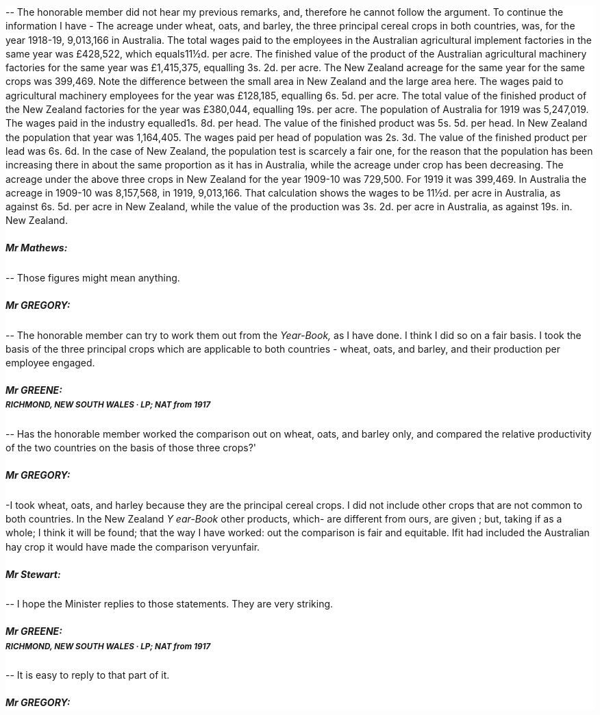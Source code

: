 -- The honorable member did not hear my previous remarks, and, therefore he cannot follow the argument. To continue the information I have - The acreage under wheat, oats, and barley, the three principal cereal crops in both countries, was, for the year 1918-19, 9,013,166 in Australia. The total wages paid to the employees in the Australian agricultural implement factories in the same year was £428,522, which equals11½d. per acre. The finished value of the product of the Australian agricultural machinery factories for the same year was £1,415,375, equalling 3s. 2d. per acre. The New Zealand acreage for the same year for the same crops was 399,469. Note the difference between the small area in New Zealand and the large area here. The wages paid to agricultural machinery employees for the year was £128,185, equalling 6s. 5d. per acre. The total value of the finished product of the New Zealand factories for the year was £380,044, equalling 19s. per acre. The population of Australia for 1919 was 5,247,019. The wages paid in the industry equalled1s. 8d. per head. The value of the finished product was 5s. 5d. per head. In New Zealand the population that year was 1,164,405. The wages paid per head of population was 2s. 3d. The value of the finished product per lead was 6s. 6d. In the case of New Zealand, the population test is scarcely a fair one, for the reason that the population has been increasing there in about the same proportion as it has in Australia, while the acreage under crop has been decreasing. The acreage under the above three crops in New Zealand for the year 1909-10 was 729,500. For 1919 it was 399,469. In Australia the acreage in 1909-10 was 8,157,568, in 1919, 9,013,166. That calculation shows the wages to be 11½d. per acre in Australia, as against 6s. 5d. per acre in New Zealand, while the value of the production was 3s. 2d. per acre in Australia, as against 19s. in. New Zealand. 

##### Mr Mathews:

-- Those figures might mean anything. 

##### Mr GREGORY:

-- The honorable member can try to work them out from the  *Year-Book,*  as I have done. I think I did so on a fair basis. I took the basis of the three principal crops which are applicable to both countries - wheat, oats, and barley, and their production per employee engaged. 

##### Mr GREENE:<br><small class="text-muted">RICHMOND, NEW SOUTH WALES &middot; LP; NAT from 1917</small>

-- Has the honorable member worked the comparison out on wheat, oats, and barley only, and compared the relative productivity of the two countries on the basis of those three crops?' 

##### Mr GREGORY:

-I took wheat, oats, and harley because they are the principal cereal crops. I did not include other crops that are not common to both countries. In the New Zealand  *Y ear-Book*  other products, which- are different from ours, are given ; but, taking if as a whole; I think it will be found; that the way I have worked: out the comparison is fair and equitable. Ifit had included the Australian hay crop it would have made the comparison veryunfair. 

##### Mr Stewart:

-- I hope the Minister replies to those statements. They are very striking. 

##### Mr GREENE:<br><small class="text-muted">RICHMOND, NEW SOUTH WALES &middot; LP; NAT from 1917</small>

-- It is easy to reply to that part of it. 

##### Mr GREGORY:
